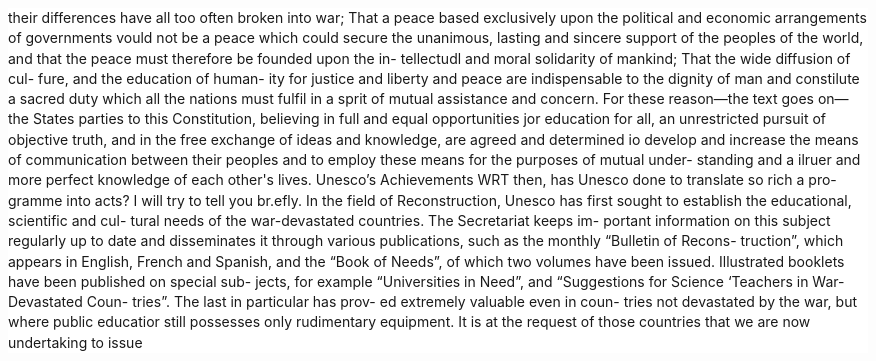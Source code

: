 their differences have all too often 
broken into war; 
That a peace based exclusively 
upon the political and economic 
arrangements of governments 
vould not be a peace which could 
secure the unanimous, lasting and 
sincere support of the peoples of 
the world, and that the peace must 
therefore be founded upon the in- 
tellectudl and moral solidarity of 
mankind; 
That the wide diffusion of cul- 
fure, and the education of human- 
ity for justice and liberty and 
peace are indispensable to the 
dignity of man and constilute a 
sacred duty which all the nations 
must fulfil in a sprit of mutual 
assistance and concern. 
For these reason—the text goes 
on—the States parties to this 
Constitution, believing in full and 
equal opportunities jor education 
for all, an unrestricted pursuit of 
objective truth, and in the free 
exchange of ideas and knowledge, 
are agreed and determined io 
develop and increase the means of 
communication between their 
peoples and to employ these means 
for the purposes of mutual under- 
standing and a ilruer and more 
perfect knowledge of each other's 
lives. 
Unesco’s Achievements 
WRT then, has Unesco done 
to translate so rich a pro- 
gramme into acts? I will try to tell 
you br.efly. 
In the field of Reconstruction, 
Unesco has first sought to establish 
the educational, scientific and cul- 
tural needs of the war-devastated 
countries. The Secretariat keeps im- 
portant information on this subject 
regularly up to date and disseminates 
it through various publications, such 
as the monthly “Bulletin of Recons- 
truction”, which appears in English, 
French and Spanish, and the “Book 
of Needs”, of which two volumes 
have been issued. Illustrated booklets 
have been published on special sub- 
jects, for example “Universities in 
Need”, and “Suggestions for Science 
‘Teachers in War-Devastated Coun- 
tries”. The last in particular has prov- 
ed extremely valuable even in coun- 
tries not devastated by the war, but 
where public educatior still possesses 
only rudimentary equipment. It is at 
the request of those countries that 
we are now undertaking to issue 